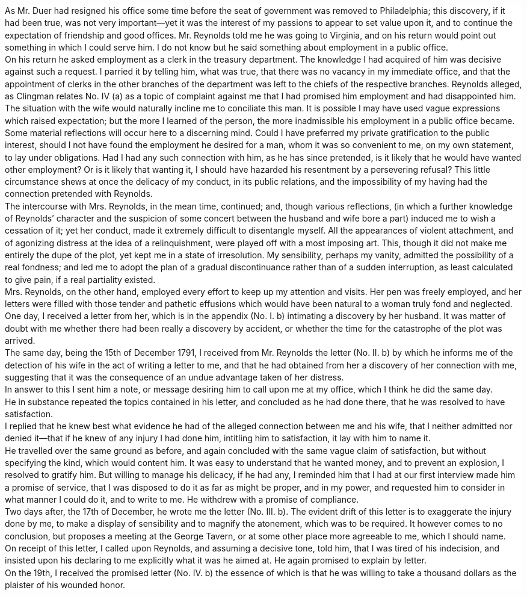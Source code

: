 As Mr. Duer had resigned his office some time before the seat of government was removed to Philadelphia; this discovery, if it had been true, was not very important—yet it was the interest of my passions to appear to set value upon it, and to continue the expectation of friendship and good offices. Mr. Reynolds told me he was going to Virginia, and on his return would point out something in which I could serve him. I do not know but he said something about employment in a public office.  
On his return he asked employment as a clerk in the treasury department. The knowledge I had acquired of him was decisive against such a request. I parried it by telling him, what was true, that there was no vacancy in my immediate office, and that the appointment of clerks in the other branches of the department was left to the chiefs of the respective branches. Reynolds alleged, as Clingman relates No. IV (a) as a topic of complaint against me that I had promised him employment and had disappointed him. The situation with the wife would naturally incline me to conciliate this man. It is possible I may have used vague expressions which raised expectation; but the more I learned of the person, the more inadmissible his employment in a public office became. Some material reflections will occur here to a discerning mind. Could I have preferred my private gratification to the public interest, should I not have found the employment he desired for a man, whom it was so convenient to me, on my own statement, to lay under obligations. Had I had any such connection with him, as he has since pretended, is it likely that he would have wanted other employment? Or is it likely that wanting it, I should have hazarded his resentment by a persevering refusal? This little circumstance shews at once the delicacy of my conduct, in its public relations, and the impossibility of my having had the connection pretended with Reynolds.  
The intercourse with Mrs. Reynolds, in the mean time, continued; and, though various reflections, (in which a further knowledge of Reynolds’ character and the suspicion of some concert between the husband and wife bore a part) induced me to wish a cessation of it; yet her conduct, made it extremely difficult to disentangle myself. All the appearances of violent attachment, and of agonizing distress at the idea of a relinquishment, were played off with a most imposing art. This, though it did not make me entirely the dupe of the plot, yet kept me in a state of irresolution. My sensibility, perhaps my vanity, admitted the possibility of a real fondness; and led me to adopt the plan of a gradual discontinuance rather than of a sudden interruption, as least calculated to give pain, if a real partiality existed.  
Mrs. Reynolds, on the other hand, employed every effort to keep up my attention and visits. Her pen was freely employed, and her letters were filled with those tender and pathetic effusions which would have been natural to a woman truly fond and neglected.  
One day, I received a letter from her, which is in the appendix (No. I. b) intimating a discovery by her husband. It was matter of doubt with me whether there had been really a discovery by accident, or whether the time for the catastrophe of the plot was arrived.  
The same day, being the 15th of December 1791, I received from Mr. Reynolds the letter (No. II. b) by which he informs me of the detection of his wife in the act of writing a letter to me, and that he had obtained from her a discovery of her connection with me, suggesting that it was the consequence of an undue advantage taken of her distress.  
In answer to this I sent him a note, or message desiring him to call upon me at my office, which I think he did the same day.  
He in substance repeated the topics contained in his letter, and concluded as he had done there, that he was resolved to have satisfaction.  
I replied that he knew best what evidence he had of the alleged connection between me and his wife, that I neither admitted nor denied it—that if he knew of any injury I had done him, intitling him to satisfaction, it lay with him to name it.  
He travelled over the same ground as before, and again concluded with the same vague claim of satisfaction, but without specifying the kind, which would content him. It was easy to understand that he wanted money, and to prevent an explosion, I resolved to gratify him. But willing to manage his delicacy, if he had any, I reminded him that I had at our first interview made him a promise of service, that I was disposed to do it as far as might be proper, and in my power, and requested him to consider in what manner I could do it, and to write to me. He withdrew with a promise of compliance.  
Two days after, the 17th of December, he wrote me the letter (No. III. b). The evident drift of this letter is to exaggerate the injury done by me, to make a display of sensibility and to magnify the atonement, which was to be required. It however comes to no conclusion, but proposes a meeting at the George Tavern, or at some other place more agreeable to me, which I should name.  
On receipt of this letter, I called upon Reynolds, and assuming a decisive tone, told him, that I was tired of his indecision, and insisted upon his declaring to me explicitly what it was he aimed at. He again promised to explain by letter.  
On the 19th, I received the promised letter (No. IV. b) the essence of which is that he was willing to take a thousand dollars as the plaister of his wounded honor.  
